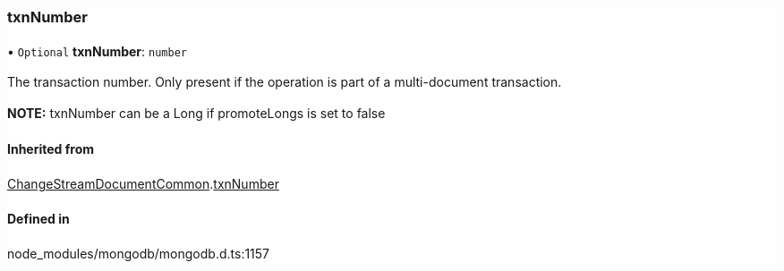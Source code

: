 ### txnNumber

• `Optional` **txnNumber**: `number`

The transaction number.
Only present if the operation is part of a multi-document transaction.

**NOTE:** txnNumber can be a Long if promoteLongs is set to false

#### Inherited from

[ChangeStreamDocumentCommon](internal_._Z__mongo_baseOps_node_modules_mongodb_mongodb_.ChangeStreamDocumentCommon.md).[txnNumber](internal_._Z__mongo_baseOps_node_modules_mongodb_mongodb_.ChangeStreamDocumentCommon.md#txnnumber)

#### Defined in

node_modules/mongodb/mongodb.d.ts:1157
